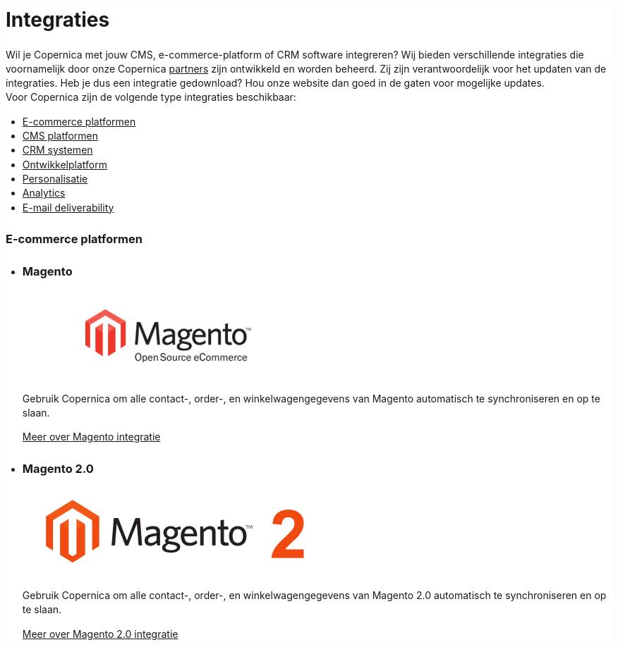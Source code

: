 # Integraties

Wil je Copernica met jouw CMS, e-commerce-platform of CRM software
integreren? Wij bieden verschillende integraties die voornamelijk door
onze Copernica [partners](./vind-een-partner.md "Partneroverzicht")
zijn ontwikkeld en worden beheerd. Zij zijn verantwoordelijk voor het
updaten van de integraties. Heb je dus een integratie gedownload? Hou
onze website dan goed in de gaten voor mogelijke updates.\
 Voor Copernica zijn de volgende type integraties beschikbaar:

-   [E-commerce platformen](#e-commerce-platformen)
-   [CMS platformen](#cms-platformen)
-   [CRM systemen](#crm-systemen)
-   [Ontwikkelplatform](#ontwikkelplatform)
-   [Personalisatie](#personalisatie-tools)
-   [Analytics](#analytics)
-   [E-mail deliverability](#e-mail-deliverability)

### E-commerce platformen

-   ### Magento

    [![Magento](../images/magento-integration.png "Magento")](./magento.md)

    Gebruik Copernica om alle contact-, order-, en winkelwagengegevens
    van Magento automatisch te synchroniseren en op te slaan.

    [Meer over Magento
    integratie](./magento.md "Magento")

-   ### Magento 2.0

    [![Magento](../images/magento2.png "Magento")](./magento-2-0-webshop-integratie-voor-email-marketing.md)

    Gebruik Copernica om alle contact-, order-, en winkelwagengegevens
    van Magento 2.0 automatisch te synchroniseren en op te slaan.

    [Meer over Magento 2.0
    integratie](./magento-2-0-webshop-integratie-voor-email-marketing.md "Magento")
